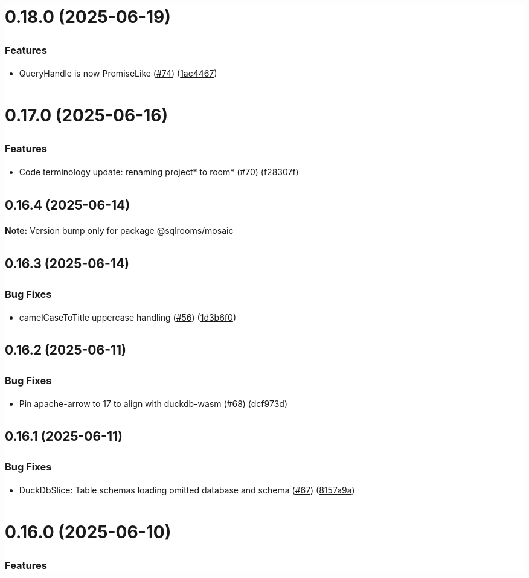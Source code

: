 # 0.18.0 (2025-06-19)

### Features

* QueryHandle is now PromiseLike ([#74](https://github.com/sqlrooms/sqlrooms/issues/74)) ([1ac4467](https://github.com/sqlrooms/sqlrooms/commit/1ac44676ca47ecbaf2e8bdee9bac1f64e86ede2d))

# 0.17.0 (2025-06-16)

### Features

* Code terminology update: renaming project* to room* ([#70](https://github.com/sqlrooms/sqlrooms/issues/70)) ([f28307f](https://github.com/sqlrooms/sqlrooms/commit/f28307f02e6ea6ac079c8a7d02f01f4925dd168a))

## 0.16.4 (2025-06-14)

**Note:** Version bump only for package @sqlrooms/mosaic

## 0.16.3 (2025-06-14)

### Bug Fixes

* camelCaseToTitle uppercase handling ([#56](https://github.com/sqlrooms/sqlrooms/issues/56)) ([1d3b6f0](https://github.com/sqlrooms/sqlrooms/commit/1d3b6f0ed29c8961d5092b8609f7abd13c32001e))

## 0.16.2 (2025-06-11)

### Bug Fixes

* Pin apache-arrow to 17 to align with duckdb-wasm ([#68](https://github.com/sqlrooms/sqlrooms/issues/68)) ([dcf973d](https://github.com/sqlrooms/sqlrooms/commit/dcf973de4ba975a326f778509766169faf3ac4b7))

## 0.16.1 (2025-06-11)

### Bug Fixes

* DuckDbSlice: Table schemas loading omitted database and schema ([#67](https://github.com/sqlrooms/sqlrooms/issues/67)) ([8157a9a](https://github.com/sqlrooms/sqlrooms/commit/8157a9ac3367c22643b1af9304f5314e85760a80))

# 0.16.0 (2025-06-10)

### Features
